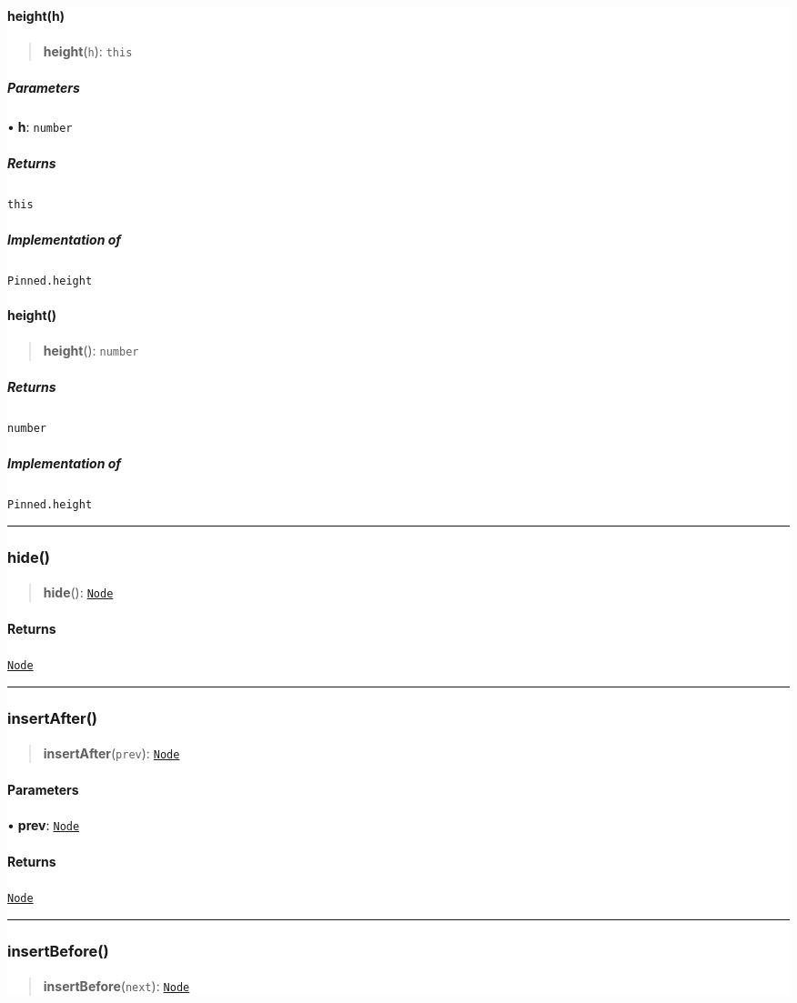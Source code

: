 #### height(h)

> **height**(`h`): `this`

##### Parameters

• **h**: `number`

##### Returns

`this`

##### Implementation of

`Pinned.height`

#### height()

> **height**(): `number`

##### Returns

`number`

##### Implementation of

`Pinned.height`

***

### hide()

> **hide**(): [`Node`](Node)

#### Returns

[`Node`](Node)

***

### insertAfter()

> **insertAfter**(`prev`): [`Node`](Node)

#### Parameters

• **prev**: [`Node`](Node)

#### Returns

[`Node`](Node)

***

### insertBefore()

> **insertBefore**(`next`): [`Node`](Node)
